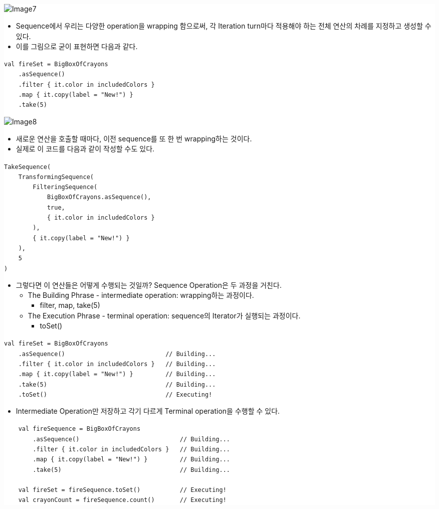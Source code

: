 ![Image7](https://typealias.com/img/guides/inside-kotlin-sequences/iterable-sequences-naming-uml.png)

* Sequence에서 우리는 다양한 operation을 wrapping 함으로써, 각 Iteration turn마다 적용해야 하는 전체 연산의 차례를 지정하고 생성할 수 있다.
* 이를 그림으로 굳이 표현하면 다음과 같다.

```kotlin=
val fireSet = BigBoxOfCrayons
    .asSequence()
    .filter { it.color in includedColors }
    .map { it.copy(label = "New!") }
    .take(5)   
```
![Image8](https://typealias.com/img/guides/inside-kotlin-sequences/seq-wrapping-take.png)

* 새로운 연산을 호출할 때마다, 이전 sequence를 또 한 번 wrapping하는 것이다.
* 실제로 이 코드를 다음과 같이 작성할 수도 있다.
```kotlin=
TakeSequence(
    TransformingSequence(
        FilteringSequence(
            BigBoxOfCrayons.asSequence(),
            true,
            { it.color in includedColors }
        ),
        { it.copy(label = "New!") }
    ),
    5
)
```
* 그렇다면 이 연산들은 어떻게 수행되는 것일까? Sequence Operation은 두 과정을 거친다.
    * The Building Phrase - intermediate operation: wrapping하는 과정이다.
        * filter, map, take(5)
    * The Execution Phrase - terminal operation: sequence의 Iterator가 실행되는 과정이다.
        * toSet()

```kotlin=
val fireSet = BigBoxOfCrayons
    .asSequence()                            // Building...
    .filter { it.color in includedColors }   // Building...
    .map { it.copy(label = "New!") }         // Building...
    .take(5)                                 // Building...
    .toSet()                                 // Executing!
```

* Intermediate Operation만 저장하고 각기 다르게 Terminal operation을 수행할 수 있다.

```kotlin=
    val fireSequence = BigBoxOfCrayons
        .asSequence()                            // Building...
        .filter { it.color in includedColors }   // Building...
        .map { it.copy(label = "New!") }         // Building...
        .take(5)                                 // Building...

    val fireSet = fireSequence.toSet()           // Executing!
    val crayonCount = fireSequence.count()       // Executing!
```
